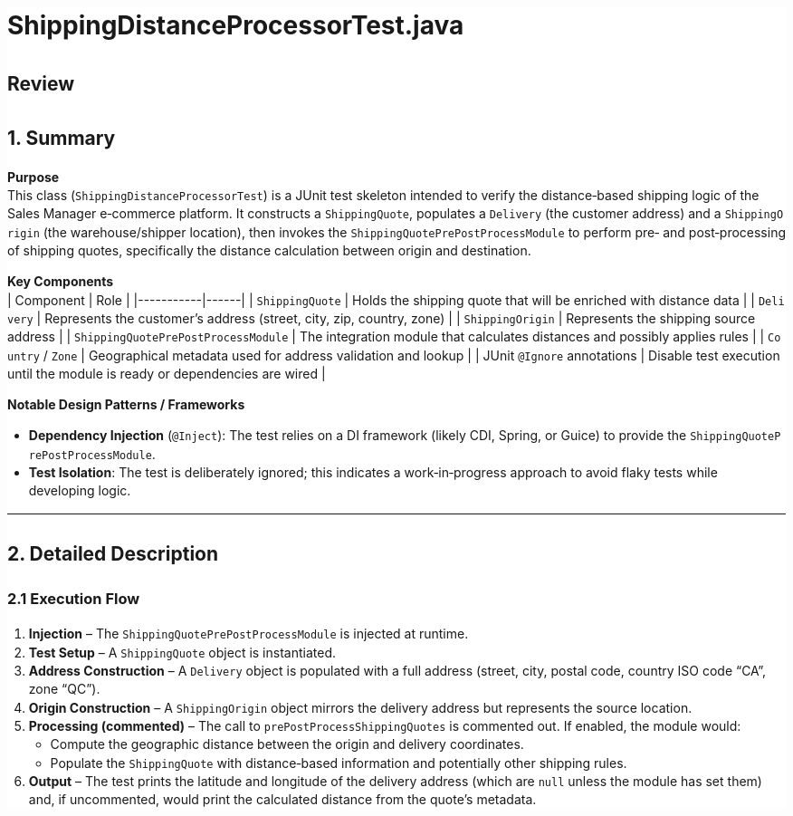 # ShippingDistanceProcessorTest.java

## Review

## 1. Summary  

**Purpose**  
This class (`ShippingDistanceProcessorTest`) is a JUnit test skeleton intended to verify the distance‑based shipping logic of the Sales Manager e‑commerce platform. It constructs a `ShippingQuote`, populates a `Delivery` (the customer address) and a `ShippingOrigin` (the warehouse/shipper location), then invokes the `ShippingQuotePrePostProcessModule` to perform pre‑ and post‑processing of shipping quotes, specifically the distance calculation between origin and destination.

**Key Components**  
| Component | Role |
|-----------|------|
| `ShippingQuote` | Holds the shipping quote that will be enriched with distance data |
| `Delivery` | Represents the customer’s address (street, city, zip, country, zone) |
| `ShippingOrigin` | Represents the shipping source address |
| `ShippingQuotePrePostProcessModule` | The integration module that calculates distances and possibly applies rules |
| `Country` / `Zone` | Geographical metadata used for address validation and lookup |
| JUnit `@Ignore` annotations | Disable test execution until the module is ready or dependencies are wired |

**Notable Design Patterns / Frameworks**  
- **Dependency Injection** (`@Inject`): The test relies on a DI framework (likely CDI, Spring, or Guice) to provide the `ShippingQuotePrePostProcessModule`.  
- **Test Isolation**: The test is deliberately ignored; this indicates a work‑in‑progress approach to avoid flaky tests while developing logic.

---

## 2. Detailed Description  

### 2.1 Execution Flow  

1. **Injection** – The `ShippingQuotePrePostProcessModule` is injected at runtime.  
2. **Test Setup** – A `ShippingQuote` object is instantiated.  
3. **Address Construction** – A `Delivery` object is populated with a full address (street, city, postal code, country ISO code “CA”, zone “QC”).  
4. **Origin Construction** – A `ShippingOrigin` object mirrors the delivery address but represents the source location.  
5. **Processing (commented)** – The call to `prePostProcessShippingQuotes` is commented out. If enabled, the module would:
   - Compute the geographic distance between the origin and delivery coordinates.
   - Populate the `ShippingQuote` with distance‑based information and potentially other shipping rules.  
6. **Output** – The test prints the latitude and longitude of the delivery address (which are `null` unless the module has set them) and, if uncommented, would print the calculated distance from the quote’s metadata.
